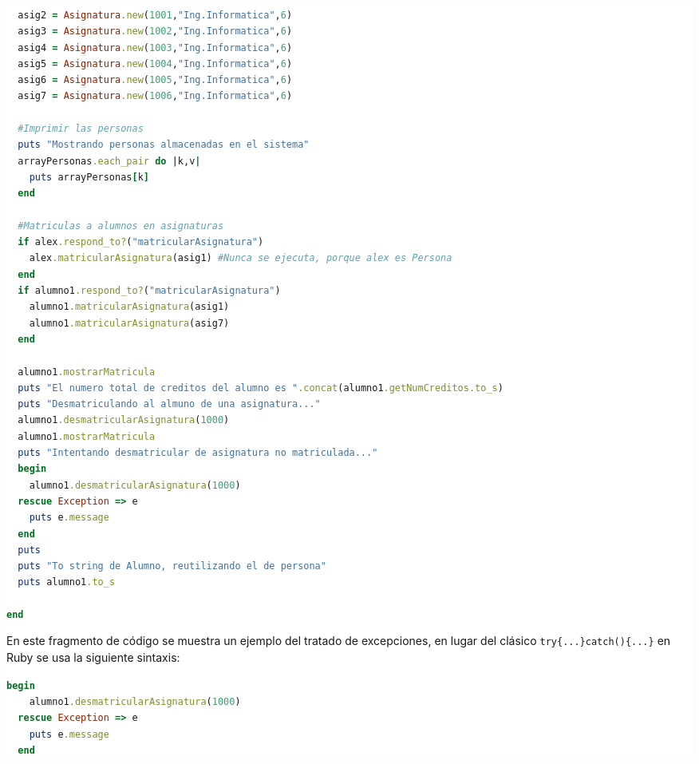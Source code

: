 ```ruby
  asig2 = Asignatura.new(1001,"Ing.Informatica",6)
  asig3 = Asignatura.new(1002,"Ing.Informatica",6)
  asig4 = Asignatura.new(1003,"Ing.Informatica",6)
  asig5 = Asignatura.new(1004,"Ing.Informatica",6)
  asig6 = Asignatura.new(1005,"Ing.Informatica",6)
  asig7 = Asignatura.new(1006,"Ing.Informatica",6)

  #Imprimir las personas
  puts "Mostrando personas almacenadas en el sistema"
  arrayPersonas.each_pair do |k,v|
    puts arrayPersonas[k]
  end

  #Matriculas a alumnos en asignaturas
  if alex.respond_to?("matricularAsignatura")
    alex.matricularAsignatura(asig1) #Nunca se ejecuta, porque alex es Persona
  end
  if alumno1.respond_to?("matricularAsignatura")
    alumno1.matricularAsignatura(asig1)
    alumno1.matricularAsignatura(asig7)
  end

  alumno1.mostrarMatricula
  puts "El numero total de creditos del alumno es ".concat(alumno1.getNumCreditos.to_s)
  puts "Desmatriculando al almuno de una asignatura..."
  alumno1.desmatricularAsignatura(1000)
  alumno1.mostrarMatricula
  puts "Intentando desmatricular de asignatura no matriculada..."
  begin
    alumno1.desmatricularAsignatura(1000)
  rescue Exception => e
    puts e.message
  end
  puts
  puts "To string de Alumno, reutilizando el de persona"
  puts alumno1.to_s

end
```

En este fragmento de código se muestra un ejemplo del tratado de excepciones, en lugar del clásico `try{...}catch(){...}` en Ruby se usa la siguiente sintaxis:

```ruby
begin
    alumno1.desmatricularAsignatura(1000)
  rescue Exception => e
    puts e.message
  end

```
